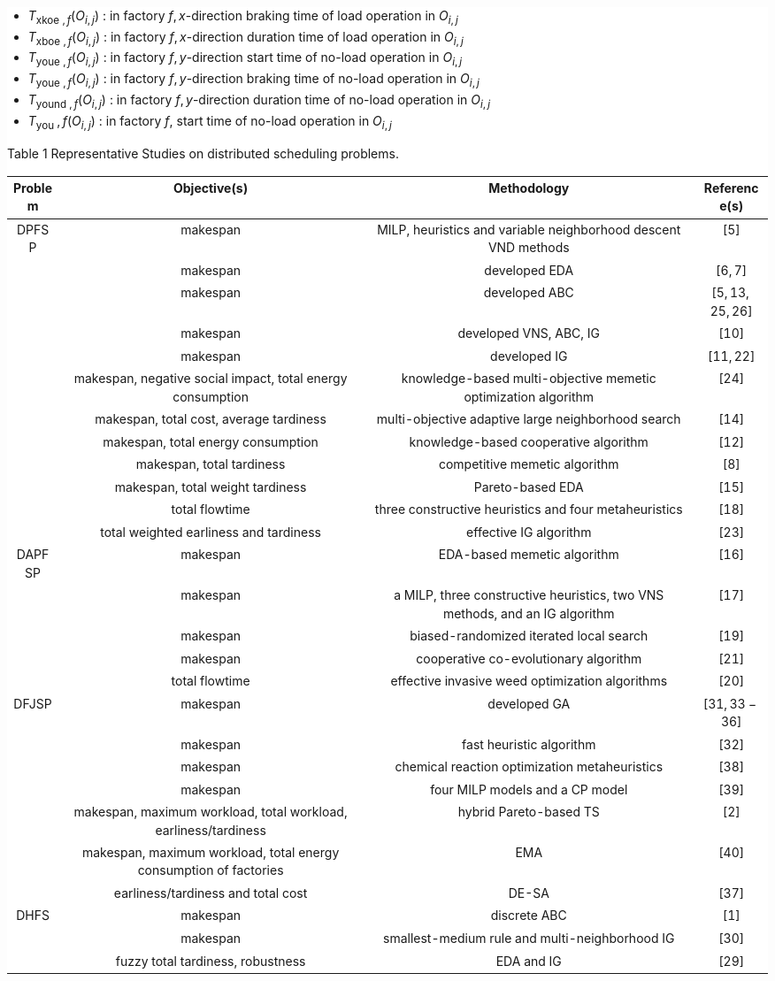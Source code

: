 - $T_{\text {xkoe }, f}\left(O_{i, j}\right)$ : in factory $f, x$-direction braking time of load operation in $O_{i, j}$
- $T_{\text {xboe }, f}\left(O_{i, j}\right)$ : in factory $f, x$-direction duration time of load operation in $O_{i, j}$
- $T_{\text {youe }, f}\left(O_{i, j}\right)$ : in factory $f, y$-direction start time of no-load operation in $O_{i, j}$
- $T_{\text {youe }, f}\left(O_{i, j}\right)$ : in factory $f, y$-direction braking time of no-load operation in $O_{i, j}$
- $T_{\text {yound }, f}\left(O_{i, j}\right)$ : in factory $f, y$-direction duration time of no-load operation in $O_{i, j}$
- $T_{\text {you }}, f\left(O_{i, j}\right)$ : in factory $f$, start time of no-load operation in $O_{i, j}$

Table 1
Representative Studies on distributed scheduling problems.

| Problem | Objective(s) | Methodology | Reference(s) |
| :--: | :--: | :--: | :--: |
| DPFSP | makespan | MILP, heuristics and variable neighborhood descent VND methods | [5] |
|  | makespan | developed EDA | $[6,7]$ |
|  | makespan | developed ABC | $[5,13,25,26]$ |
|  | makespan | developed VNS, ABC, IG | [10] |
|  | makespan | developed IG | $[11,22]$ |
|  | makespan, negative social impact, total energy consumption | knowledge-based multi-objective memetic optimization algorithm | [24] |
|  | makespan, total cost, average tardiness | multi-objective adaptive large neighborhood search | [14] |
|  | makespan, total energy consumption | knowledge-based cooperative algorithm | [12] |
|  | makespan, total tardiness | competitive memetic algorithm | [8] |
|  | makespan, total weight tardiness | Pareto-based EDA | [15] |
|  | total flowtime | three constructive heuristics and four metaheuristics | [18] |
|  | total weighted earliness and tardiness | effective IG algorithm | [23] |
| DAPFSP | makespan | EDA-based memetic algorithm | [16] |
|  | makespan | a MILP, three constructive heuristics, two VNS methods, and an IG algorithm | [17] |
|  | makespan | biased-randomized iterated local search | [19] |
|  | makespan | cooperative co-evolutionary algorithm | [21] |
|  | total flowtime | effective invasive weed optimization algorithms | [20] |
| DFJSP | makespan | developed GA | $[31,33-36]$ |
|  | makespan | fast heuristic algorithm | [32] |
|  | makespan | chemical reaction optimization metaheuristics | [38] |
|  | makespan | four MILP models and a CP model | [39] |
|  | makespan, maximum workload, total workload, earliness/tardiness | hybrid Pareto-based TS | [2] |
|  | makespan, maximum workload, total energy consumption of factories | EMA | [40] |
|  | earliness/tardiness and total cost | DE-SA | [37] |
| DHFS | makespan | discrete ABC | [1] |
|  | makespan | smallest-medium rule and multi-neighborhood IG | [30] |
|  | fuzzy total tardiness, robustness | EDA and IG | [29] |

[^0]:    ${ }^{\text {a }}$ Corresponding author at: School of Information Science and Engineering, Shandong Normal University, Jinan 250014, China